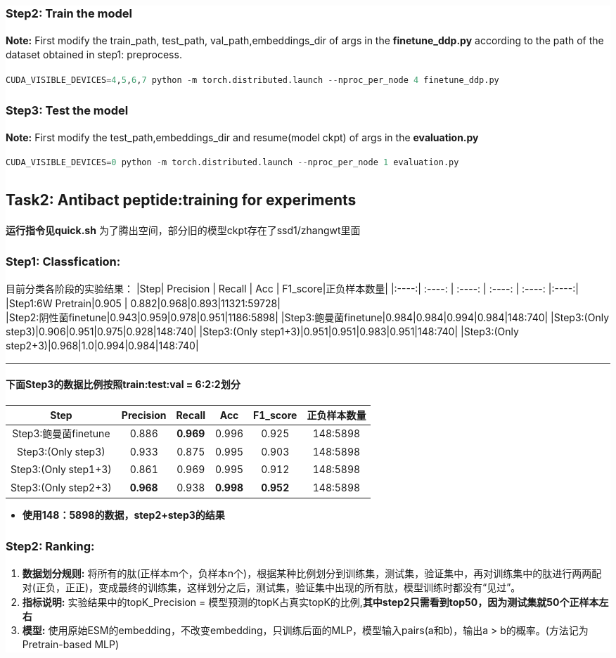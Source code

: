 ### Step2: Train the model
**Note:** First modify the train_path, test_path, val_path,embeddings_dir of args in the  **finetune_ddp.py** according to the path of the dataset obtained in step1: preprocess.

```python
CUDA_VISIBLE_DEVICES=4,5,6,7 python -m torch.distributed.launch --nproc_per_node 4 finetune_ddp.py
```

### Step3: Test the model
**Note:** First modify the test_path,embeddings_dir and resume(model ckpt) of args in the  **evaluation.py**
```python 
CUDA_VISIBLE_DEVICES=0 python -m torch.distributed.launch --nproc_per_node 1 evaluation.py
```

## Task2: Antibact peptide:training for experiments
**运行指令见quick.sh**
为了腾出空间，部分旧的模型ckpt存在了ssd1/zhangwt里面

### Step1: Classfication:
目前分类各阶段的实验结果：
|Step| Precision | Recall | Acc | F1_score|正负样本数量|
|:----:| :----: | :----: | :----: | :----: |:----:|
|Step1:6W Pretrain|0.905 | 0.882|0.968|0.893|11321:59728|    
|Step2:阴性菌finetune|0.943|0.959|0.978|0.951|1186:5898|
|Step3:鲍曼菌finetune|0.984|0.984|0.994|0.984|148:740|
|Step3:(Only step3)|0.906|0.951|0.975|0.928|148:740|
|Step3:(Only step1+3)|0.951|0.951|0.983|0.951|148:740|
|Step3:(Only step2+3)|0.968|1.0|0.994|0.984|148:740|

---

#### **下面Step3的数据比例按照train:test:val = 6:2:2划分**
|Step| Precision | Recall | Acc | F1_score|正负样本数量|
|:----:| :----: | :----: | :----: | :----: |:----:|
|Step3:鲍曼菌finetune|0.886|**0.969**|0.996|0.925|148:5898|
|Step3:(Only step3)|0.933|0.875|0.995|0.903|148:5898|
|Step3:(Only step1+3)|0.861|0.969|0.995|0.912|148:5898|
|Step3:(Only step2+3)|**0.968**|0.938|**0.998**|**0.952**|148:5898|

* **使用148：5898的数据，step2+step3的结果**

### Step2: Ranking:
1. **数据划分规则:** 将所有的肽(正样本m个，负样本n个)，根据某种比例划分到训练集，测试集，验证集中，再对训练集中的肽进行两两配对(正负，正正)，变成最终的训练集，这样划分之后，测试集，验证集中出现的所有肽，模型训练时都没有“见过”。  
2. **指标说明:**
实验结果中的topK_Precision = 模型预测的topK占真实topK的比例,**其中step2只需看到top50，因为测试集就50个正样本左右**
3. **模型:** 使用原始ESM的embedding，不改变embedding，只训练后面的MLP，模型输入pairs(a和b)，输出a > b的概率。(方法记为Pretrain-based MLP)   
